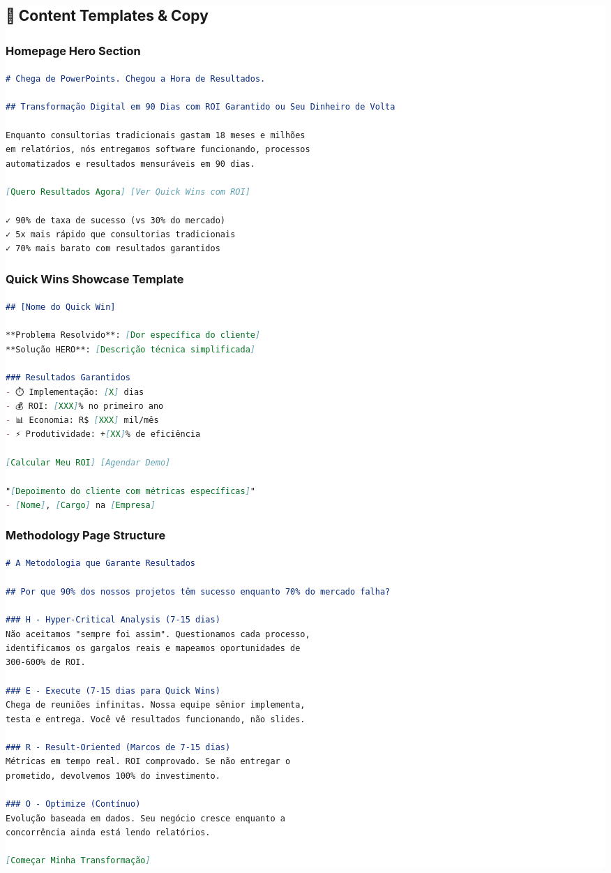 
## 📝 Content Templates & Copy

### Homepage Hero Section
```markdown
# Chega de PowerPoints. Chegou a Hora de Resultados.

## Transformação Digital em 90 Dias com ROI Garantido ou Seu Dinheiro de Volta

Enquanto consultorias tradicionais gastam 18 meses e milhões 
em relatórios, nós entregamos software funcionando, processos 
automatizados e resultados mensuráveis em 90 dias.

[Quero Resultados Agora] [Ver Quick Wins com ROI]

✓ 90% de taxa de sucesso (vs 30% do mercado)
✓ 5x mais rápido que consultorias tradicionais
✓ 70% mais barato com resultados garantidos
```

### Quick Wins Showcase Template
```markdown
## [Nome do Quick Win]

**Problema Resolvido**: [Dor específica do cliente]
**Solução HERO**: [Descrição técnica simplificada]

### Resultados Garantidos
- ⏱️ Implementação: [X] dias
- 💰 ROI: [XXX]% no primeiro ano
- 📊 Economia: R$ [XXX] mil/mês
- ⚡ Produtividade: +[XX]% de eficiência

[Calcular Meu ROI] [Agendar Demo]

"[Depoimento do cliente com métricas específicas]"
- [Nome], [Cargo] na [Empresa]
```

### Methodology Page Structure
```markdown
# A Metodologia que Garante Resultados

## Por que 90% dos nossos projetos têm sucesso enquanto 70% do mercado falha?

### H - Hyper-Critical Analysis (7-15 dias)
Não aceitamos "sempre foi assim". Questionamos cada processo, 
identificamos os gargalos reais e mapeamos oportunidades de 
300-600% de ROI.

### E - Execute (7-15 dias para Quick Wins)
Chega de reuniões infinitas. Nossa equipe sênior implementa, 
testa e entrega. Você vê resultados funcionando, não slides.

### R - Result-Oriented (Marcos de 7-15 dias)
Métricas em tempo real. ROI comprovado. Se não entregar o 
prometido, devolvemos 100% do investimento.

### O - Optimize (Contínuo)
Evolução baseada em dados. Seu negócio cresce enquanto a 
concorrência ainda está lendo relatórios.

[Começar Minha Transformação]
```